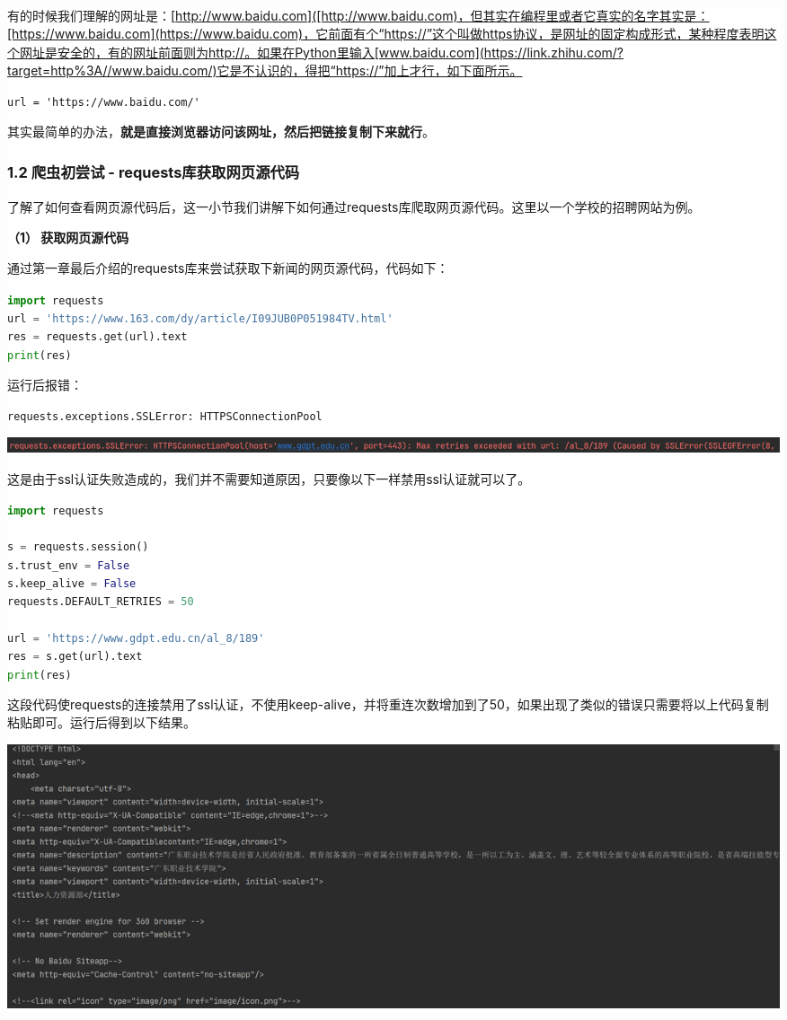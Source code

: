 有的时候我们理解的网址是：[http://www.baidu.com]([http://www.baidu.com)，但其实在编程里或者它真实的名字其实是：[https://www.baidu.com](https://www.baidu.com)，它前面有个“https://”这个叫做https协议，是网址的固定构成形式，某种程度表明这个网址是安全的，有的网址前面则为http://。如果在Python里输入[www.baidu.com](https://link.zhihu.com/?target=http%3A//www.baidu.com/)它是不认识的，得把“https://”加上才行，如下面所示。

```text
url = 'https://www.baidu.com/'
```

其实最简单的办法，**就是直接浏览器访问该网址，然后把链接复制下来就行**。

### 1.2 爬虫初尝试 - requests库获取网页源代码

了解了如何查看网页源代码后，这一小节我们讲解下如何通过requests库爬取网页源代码。这里以一个学校的招聘网站为例。

**（1） 获取网页源代码**

通过第一章最后介绍的requests库来尝试获取下新闻的网页源代码，代码如下：

```python
import requests
url = 'https://www.163.com/dy/article/I09JUB0P051984TV.html'
res = requests.get(url).text
print(res)
```

运行后报错：

`requests.exceptions.SSLError: HTTPSConnectionPool`

![image-20230320160811293](introduction-to-spider/image-20230320160811293.png)

这是由于ssl认证失败造成的，我们并不需要知道原因，只要像以下一样禁用ssl认证就可以了。

```python
import requests

s = requests.session()
s.trust_env = False
s.keep_alive = False
requests.DEFAULT_RETRIES = 50

url = 'https://www.gdpt.edu.cn/al_8/189'
res = s.get(url).text
print(res)
```

这段代码使requests的连接禁用了ssl认证，不使用keep-alive，并将重连次数增加到了50，如果出现了类似的错误只需要将以上代码复制粘贴即可。运行后得到以下结果。

![image-20230320161701948](introduction-to-spider/image-20230320161701948.png)
